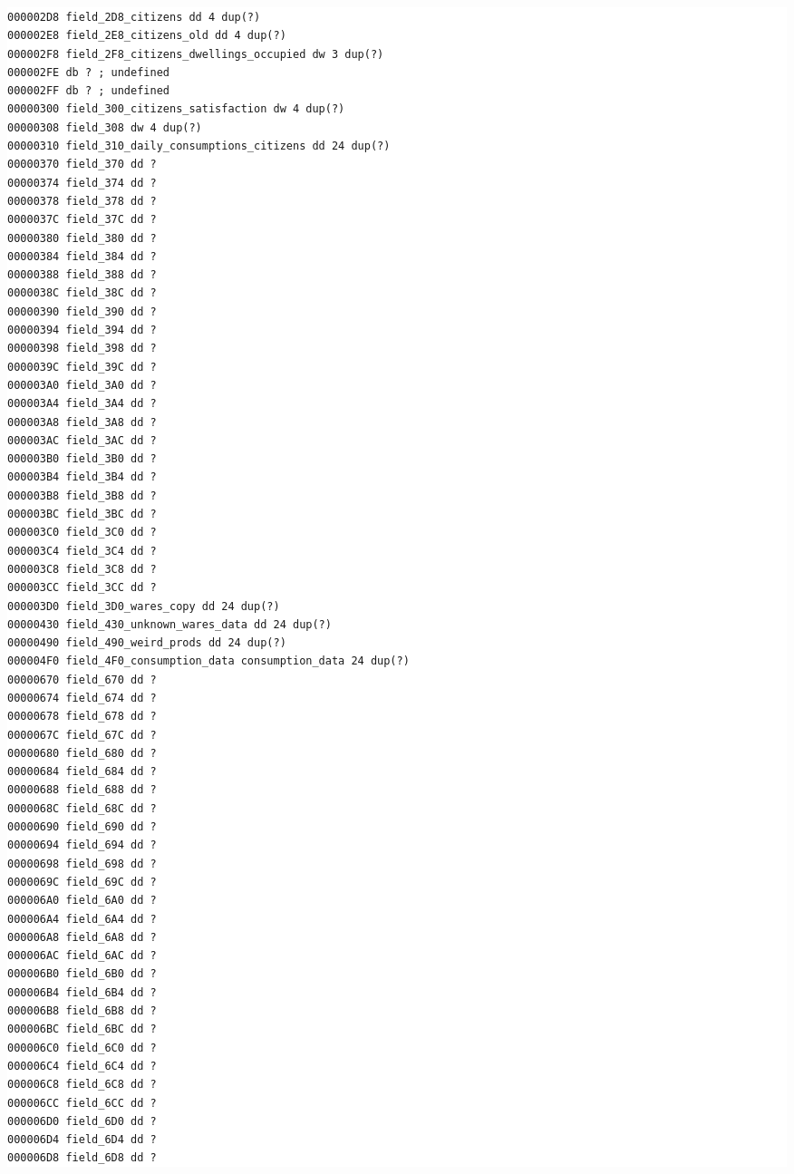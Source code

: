 ```
000002D8 field_2D8_citizens dd 4 dup(?)
000002E8 field_2E8_citizens_old dd 4 dup(?)
000002F8 field_2F8_citizens_dwellings_occupied dw 3 dup(?)
000002FE db ? ; undefined
000002FF db ? ; undefined
00000300 field_300_citizens_satisfaction dw 4 dup(?)
00000308 field_308 dw 4 dup(?)
00000310 field_310_daily_consumptions_citizens dd 24 dup(?)
00000370 field_370 dd ?
00000374 field_374 dd ?
00000378 field_378 dd ?
0000037C field_37C dd ?
00000380 field_380 dd ?
00000384 field_384 dd ?
00000388 field_388 dd ?
0000038C field_38C dd ?
00000390 field_390 dd ?
00000394 field_394 dd ?
00000398 field_398 dd ?
0000039C field_39C dd ?
000003A0 field_3A0 dd ?
000003A4 field_3A4 dd ?
000003A8 field_3A8 dd ?
000003AC field_3AC dd ?
000003B0 field_3B0 dd ?
000003B4 field_3B4 dd ?
000003B8 field_3B8 dd ?
000003BC field_3BC dd ?
000003C0 field_3C0 dd ?
000003C4 field_3C4 dd ?
000003C8 field_3C8 dd ?
000003CC field_3CC dd ?
000003D0 field_3D0_wares_copy dd 24 dup(?)
00000430 field_430_unknown_wares_data dd 24 dup(?)
00000490 field_490_weird_prods dd 24 dup(?)
000004F0 field_4F0_consumption_data consumption_data 24 dup(?)
00000670 field_670 dd ?
00000674 field_674 dd ?
00000678 field_678 dd ?
0000067C field_67C dd ?
00000680 field_680 dd ?
00000684 field_684 dd ?
00000688 field_688 dd ?
0000068C field_68C dd ?
00000690 field_690 dd ?
00000694 field_694 dd ?
00000698 field_698 dd ?
0000069C field_69C dd ?
000006A0 field_6A0 dd ?
000006A4 field_6A4 dd ?
000006A8 field_6A8 dd ?
000006AC field_6AC dd ?
000006B0 field_6B0 dd ?
000006B4 field_6B4 dd ?
000006B8 field_6B8 dd ?
000006BC field_6BC dd ?
000006C0 field_6C0 dd ?
000006C4 field_6C4 dd ?
000006C8 field_6C8 dd ?
000006CC field_6CC dd ?
000006D0 field_6D0 dd ?
000006D4 field_6D4 dd ?
000006D8 field_6D8 dd ?
```